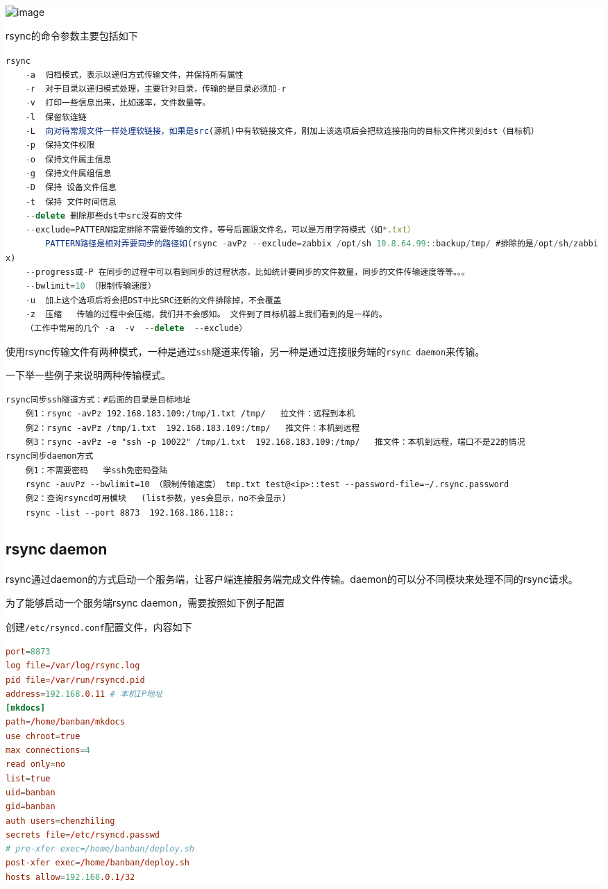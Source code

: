![image](/images/linux/rsync-command-example-linux.jpg)

rsync的命令参数主要包括如下
```js
rsync  
    -a  归档模式，表示以递归方式传输文件，并保持所有属性
    -r  对于目录以递归模式处理，主要针对目录，传输的是目录必须加-r
    -v  打印一些信息出来，比如速率，文件数量等。
    -l  保留软连链
    -L  向对待常规文件一样处理软链接，如果是src(源机)中有软链接文件，刚加上该选项后会把软连接指向的目标文件拷贝到dst（目标机）
    -p  保持文件权限
    -o  保持文件属主信息
    -g  保持文件属组信息
    -D  保持 设备文件信息
    -t  保持 文件时间信息
    --delete 删除那些dst中src没有的文件
    --exclude=PATTERN指定排除不需要传输的文件，等号后面跟文件名，可以是万用字符模式（如*.txt）
        PATTERN路径是相对弄要同步的路径如(rsync -avPz --exclude=zabbix /opt/sh 10.8.64.99::backup/tmp/ #排除的是/opt/sh/zabbix)
    --progress或-P 在同步的过程中可以看到同步的过程状态，比如统计要同步的文件数量，同步的文件传输速度等等。。。
    --bwlimit=10 （限制传输速度）
    -u  加上这个选项后将会把DST中比SRC还新的文件排除掉，不会覆盖
    -z  压缩   传输的过程中会压缩，我们并不会感知。 文件到了目标机器上我们看到的是一样的。
    （工作中常用的几个 -a  -v  --delete  --exclude）
```

使用rsync传输文件有两种模式，一种是通过`ssh`隧道来传输，另一种是通过连接服务端的`rsync daemon`来传输。

一下举一些例子来说明两种传输模式。
```
rsync同步ssh隧道方式：#后面的目录是目标地址
    例1：rsync -avPz 192.168.183.109:/tmp/1.txt /tmp/   拉文件：远程到本机
    例2：rsync -avPz /tmp/1.txt  192.168.183.109:/tmp/   推文件：本机到远程
    例3：rsync -avPz -e "ssh -p 10022" /tmp/1.txt  192.168.183.109:/tmp/   推文件：本机到远程，端口不是22的情况
rsync同步daemon方式
    例1：不需要密码   学ssh免密码登陆
    rsync -auvPz --bwlimit=10 （限制传输速度） tmp.txt test@<ip>::test --password-file=~/.rsync.password
    例2：查询rsyncd可用模块   (list参数，yes会显示，no不会显示)
    rsync -list --port 8873  192.168.186.118::
```

## rsync daemon

rsync通过daemon的方式启动一个服务端，让客户端连接服务端完成文件传输。daemon的可以分不同模块来处理不同的rsync请求。

为了能够启动一个服务端rsync daemon，需要按照如下例子配置

创建`/etc/rsyncd.conf`配置文件，内容如下
```conf
port=8873
log file=/var/log/rsync.log
pid file=/var/run/rsyncd.pid
address=192.168.0.11 # 本机IP地址
[mkdocs]
path=/home/banban/mkdocs
use chroot=true
max connections=4
read only=no
list=true
uid=banban
gid=banban
auth users=chenzhiling
secrets file=/etc/rsyncd.passwd
# pre-xfer exec=/home/banban/deploy.sh
post-xfer exec=/home/banban/deploy.sh
hosts allow=192.168.0.1/32
```